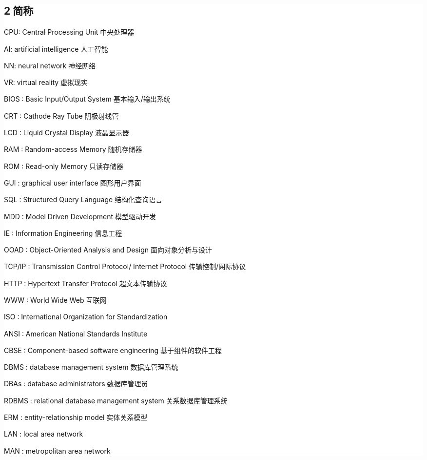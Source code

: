 



## 2 简称

CPU: Central Processing Unit 中央处理器

AI: artificial intelligence 人工智能

NN: neural network 神经网络

VR: virtual reality 虚拟现实



BIOS : Basic Input/Output System 基本输入/输出系统

CRT : Cathode Ray Tube 阴极射线管

LCD : Liquid Crystal Display 液晶显示器

RAM : Random-access Memory 随机存储器

ROM : Read-only Memory 只读存储器



GUI  : graphical user interface 图形用户界面

SQL : Structured Query Language 结构化查询语言



MDD : Model Driven Development 模型驱动开发

IE : Information Engineering 信息工程

OOAD : Object-Oriented Analysis and Design 面向对象分析与设计



TCP/IP : Transmission Control Protocol/ Internet Protocol 传输控制/网际协议

HTTP : Hypertext Transfer Protocol 超文本传输协议

WWW : World Wide Web 互联网

ISO : International Organization for Standardization

ANSI : American National Standards Institute

CBSE : Component-based software engineering 基于组件的软件工程



DBMS : database management system 数据库管理系统

DBAs : database administrators 数据库管理员

RDBMS : relational database management system 关系数据库管理系统

ERM : entity-relationship model 实体关系模型



LAN : local area network 

MAN : metropolitan area network
